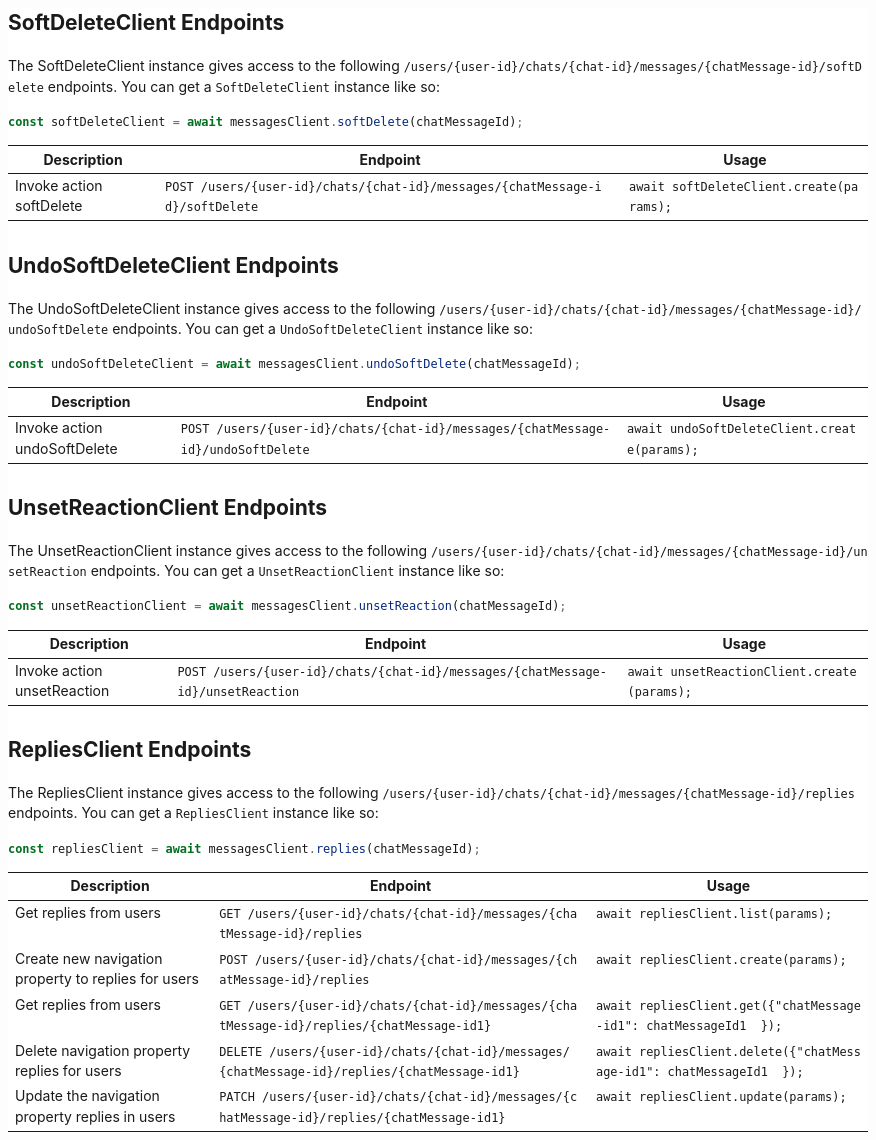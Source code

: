 ## SoftDeleteClient Endpoints

The SoftDeleteClient instance gives access to the following `/users/{user-id}/chats/{chat-id}/messages/{chatMessage-id}/softDelete` endpoints. You can get a `SoftDeleteClient` instance like so:

```typescript
const softDeleteClient = await messagesClient.softDelete(chatMessageId);
```
| Description | Endpoint | Usage | 
|--|--|--|
| Invoke action softDelete | `POST /users/{user-id}/chats/{chat-id}/messages/{chatMessage-id}/softDelete` | `await softDeleteClient.create(params);` |

## UndoSoftDeleteClient Endpoints

The UndoSoftDeleteClient instance gives access to the following `/users/{user-id}/chats/{chat-id}/messages/{chatMessage-id}/undoSoftDelete` endpoints. You can get a `UndoSoftDeleteClient` instance like so:

```typescript
const undoSoftDeleteClient = await messagesClient.undoSoftDelete(chatMessageId);
```
| Description | Endpoint | Usage | 
|--|--|--|
| Invoke action undoSoftDelete | `POST /users/{user-id}/chats/{chat-id}/messages/{chatMessage-id}/undoSoftDelete` | `await undoSoftDeleteClient.create(params);` |

## UnsetReactionClient Endpoints

The UnsetReactionClient instance gives access to the following `/users/{user-id}/chats/{chat-id}/messages/{chatMessage-id}/unsetReaction` endpoints. You can get a `UnsetReactionClient` instance like so:

```typescript
const unsetReactionClient = await messagesClient.unsetReaction(chatMessageId);
```
| Description | Endpoint | Usage | 
|--|--|--|
| Invoke action unsetReaction | `POST /users/{user-id}/chats/{chat-id}/messages/{chatMessage-id}/unsetReaction` | `await unsetReactionClient.create(params);` |

## RepliesClient Endpoints

The RepliesClient instance gives access to the following `/users/{user-id}/chats/{chat-id}/messages/{chatMessage-id}/replies` endpoints. You can get a `RepliesClient` instance like so:

```typescript
const repliesClient = await messagesClient.replies(chatMessageId);
```
| Description | Endpoint | Usage | 
|--|--|--|
| Get replies from users | `GET /users/{user-id}/chats/{chat-id}/messages/{chatMessage-id}/replies` | `await repliesClient.list(params);` |
| Create new navigation property to replies for users | `POST /users/{user-id}/chats/{chat-id}/messages/{chatMessage-id}/replies` | `await repliesClient.create(params);` |
| Get replies from users | `GET /users/{user-id}/chats/{chat-id}/messages/{chatMessage-id}/replies/{chatMessage-id1}` | `await repliesClient.get({"chatMessage-id1": chatMessageId1  });` |
| Delete navigation property replies for users | `DELETE /users/{user-id}/chats/{chat-id}/messages/{chatMessage-id}/replies/{chatMessage-id1}` | `await repliesClient.delete({"chatMessage-id1": chatMessageId1  });` |
| Update the navigation property replies in users | `PATCH /users/{user-id}/chats/{chat-id}/messages/{chatMessage-id}/replies/{chatMessage-id1}` | `await repliesClient.update(params);` |
